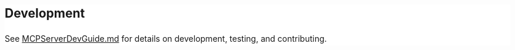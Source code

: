 ## Development

See [MCPServerDevGuide.md](./MCPServerDevGuide.md) for details on development, testing, and contributing.
